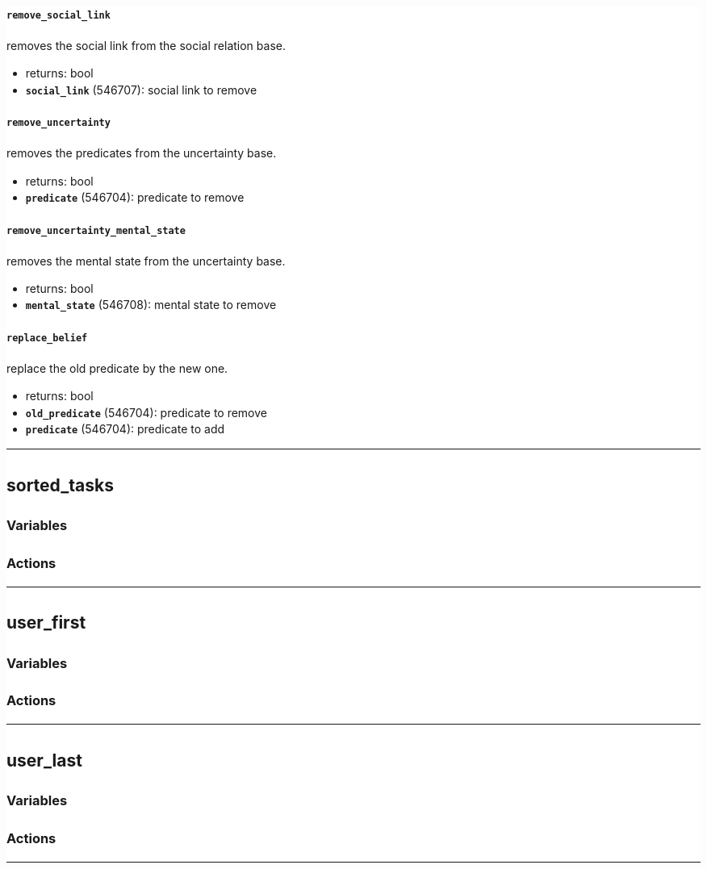 #### **`remove_social_link`**
removes the social link from the social relation base.
* returns: bool 			
* **`social_link`** (546707): social link to remove  
	 
#### **`remove_uncertainty`**
removes the predicates from the uncertainty base.
* returns: bool 			
* **`predicate`** (546704): predicate to remove  
	 
#### **`remove_uncertainty_mental_state`**
removes the mental state from the uncertainty base.
* returns: bool 			
* **`mental_state`** (546708): mental state to remove  
	 
#### **`replace_belief`**
replace the old predicate by the new one.
* returns: bool 			
* **`old_predicate`** (546704): predicate to remove 			
* **`predicate`** (546704): predicate to add

----

[//]: # (keyword|architecture_sorted_tasks)
## sorted_tasks 
### Variables
	 
 	
### Actions 
	

----

[//]: # (keyword|architecture_user_first)
## user_first 
### Variables
	 
 	
### Actions 
	

----

[//]: # (keyword|architecture_user_last)
## user_last 
### Variables
	 
 	
### Actions 
	

----


[//]: # (keyword|architecture_fsm)
[//]: # (keyword|architecture_parallel_bdi)
[//]: # (keyword|architecture_probabilistic_tasks)
[//]: # (keyword|architecture_reflex)
[//]: # (keyword|architecture_simple_bdi)
[//]: # (keyword|architecture_user_only)
[//]: # (keyword|architecture_weighted_tasks)